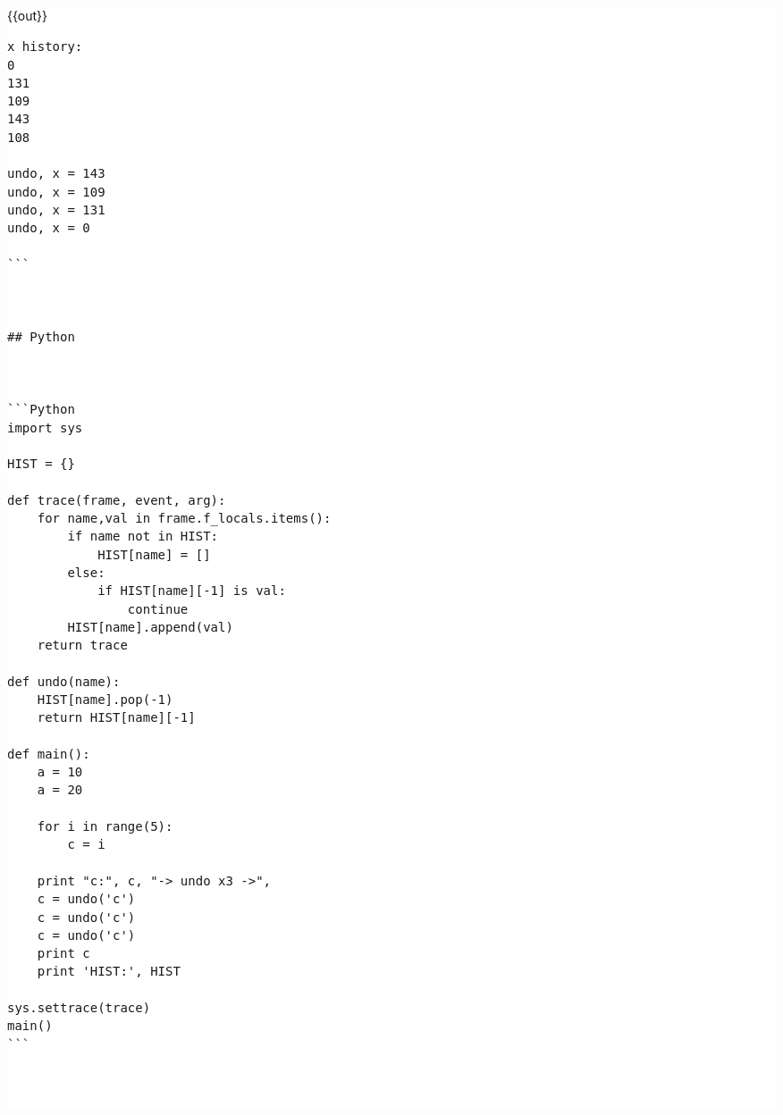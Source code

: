 
{{out}}
<pre style="overflow:scroll">
x history:
0
131
109
143
108

undo, x = 143
undo, x = 109
undo, x = 131
undo, x = 0

```



## Python



```Python
import sys

HIST = {}

def trace(frame, event, arg):
    for name,val in frame.f_locals.items():
        if name not in HIST:
            HIST[name] = []
        else:
            if HIST[name][-1] is val:
                continue
        HIST[name].append(val)
    return trace

def undo(name):
    HIST[name].pop(-1)
    return HIST[name][-1]

def main():
    a = 10
    a = 20

    for i in range(5):
        c = i

    print "c:", c, "-> undo x3 ->",
    c = undo('c')
    c = undo('c')
    c = undo('c')
    print c
    print 'HIST:', HIST

sys.settrace(trace)
main()
```
